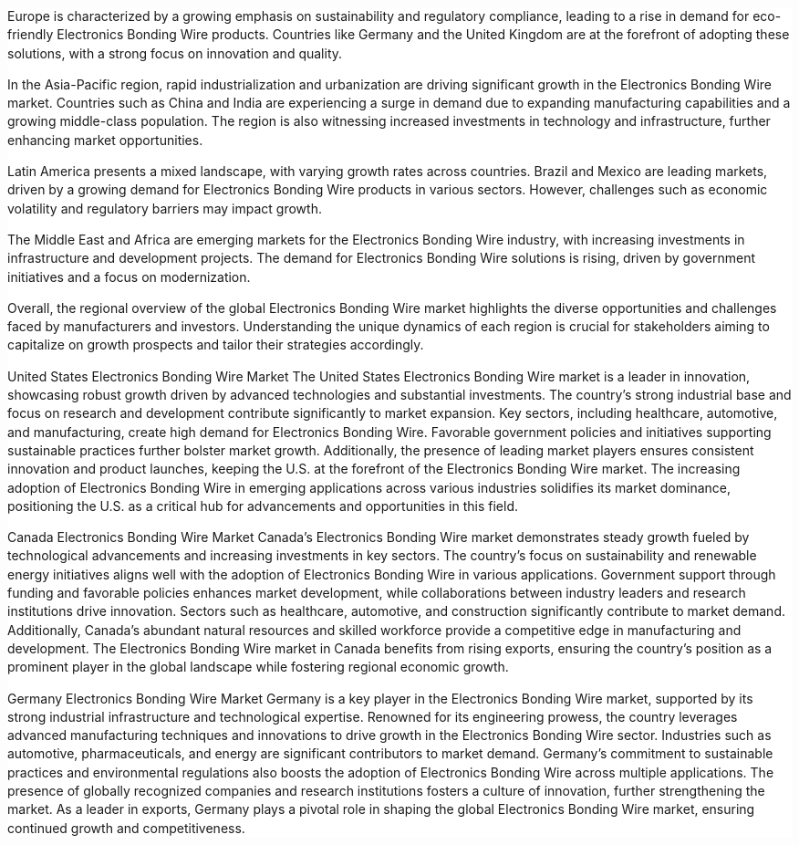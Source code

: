 Europe is characterized by a growing emphasis on sustainability and regulatory compliance, leading to a rise in demand for eco-friendly Electronics Bonding Wire products. Countries like Germany and the United Kingdom are at the forefront of adopting these solutions, with a strong focus on innovation and quality.

In the Asia-Pacific region, rapid industrialization and urbanization are driving significant growth in the Electronics Bonding Wire market. Countries such as China and India are experiencing a surge in demand due to expanding manufacturing capabilities and a growing middle-class population. The region is also witnessing increased investments in technology and infrastructure, further enhancing market opportunities.

Latin America presents a mixed landscape, with varying growth rates across countries. Brazil and Mexico are leading markets, driven by a growing demand for Electronics Bonding Wire products in various sectors. However, challenges such as economic volatility and regulatory barriers may impact growth.

The Middle East and Africa are emerging markets for the Electronics Bonding Wire industry, with increasing investments in infrastructure and development projects. The demand for Electronics Bonding Wire solutions is rising, driven by government initiatives and a focus on modernization.

Overall, the regional overview of the global Electronics Bonding Wire market highlights the diverse opportunities and challenges faced by manufacturers and investors. Understanding the unique dynamics of each region is crucial for stakeholders aiming to capitalize on growth prospects and tailor their strategies accordingly.

United States Electronics Bonding Wire Market
The United States Electronics Bonding Wire market is a leader in innovation, showcasing robust growth driven by advanced technologies and substantial investments. The country’s strong industrial base and focus on research and development contribute significantly to market expansion. Key sectors, including healthcare, automotive, and manufacturing, create high demand for Electronics Bonding Wire. Favorable government policies and initiatives supporting sustainable practices further bolster market growth. Additionally, the presence of leading market players ensures consistent innovation and product launches, keeping the U.S. at the forefront of the Electronics Bonding Wire market. The increasing adoption of Electronics Bonding Wire in emerging applications across various industries solidifies its market dominance, positioning the U.S. as a critical hub for advancements and opportunities in this field.

Canada Electronics Bonding Wire Market
Canada’s Electronics Bonding Wire market demonstrates steady growth fueled by technological advancements and increasing investments in key sectors. The country’s focus on sustainability and renewable energy initiatives aligns well with the adoption of Electronics Bonding Wire in various applications. Government support through funding and favorable policies enhances market development, while collaborations between industry leaders and research institutions drive innovation. Sectors such as healthcare, automotive, and construction significantly contribute to market demand. Additionally, Canada’s abundant natural resources and skilled workforce provide a competitive edge in manufacturing and development. The Electronics Bonding Wire market in Canada benefits from rising exports, ensuring the country’s position as a prominent player in the global landscape while fostering regional economic growth.

Germany Electronics Bonding Wire Market
Germany is a key player in the Electronics Bonding Wire market, supported by its strong industrial infrastructure and technological expertise. Renowned for its engineering prowess, the country leverages advanced manufacturing techniques and innovations to drive growth in the Electronics Bonding Wire sector. Industries such as automotive, pharmaceuticals, and energy are significant contributors to market demand. Germany’s commitment to sustainable practices and environmental regulations also boosts the adoption of Electronics Bonding Wire across multiple applications. The presence of globally recognized companies and research institutions fosters a culture of innovation, further strengthening the market. As a leader in exports, Germany plays a pivotal role in shaping the global Electronics Bonding Wire market, ensuring continued growth and competitiveness.
